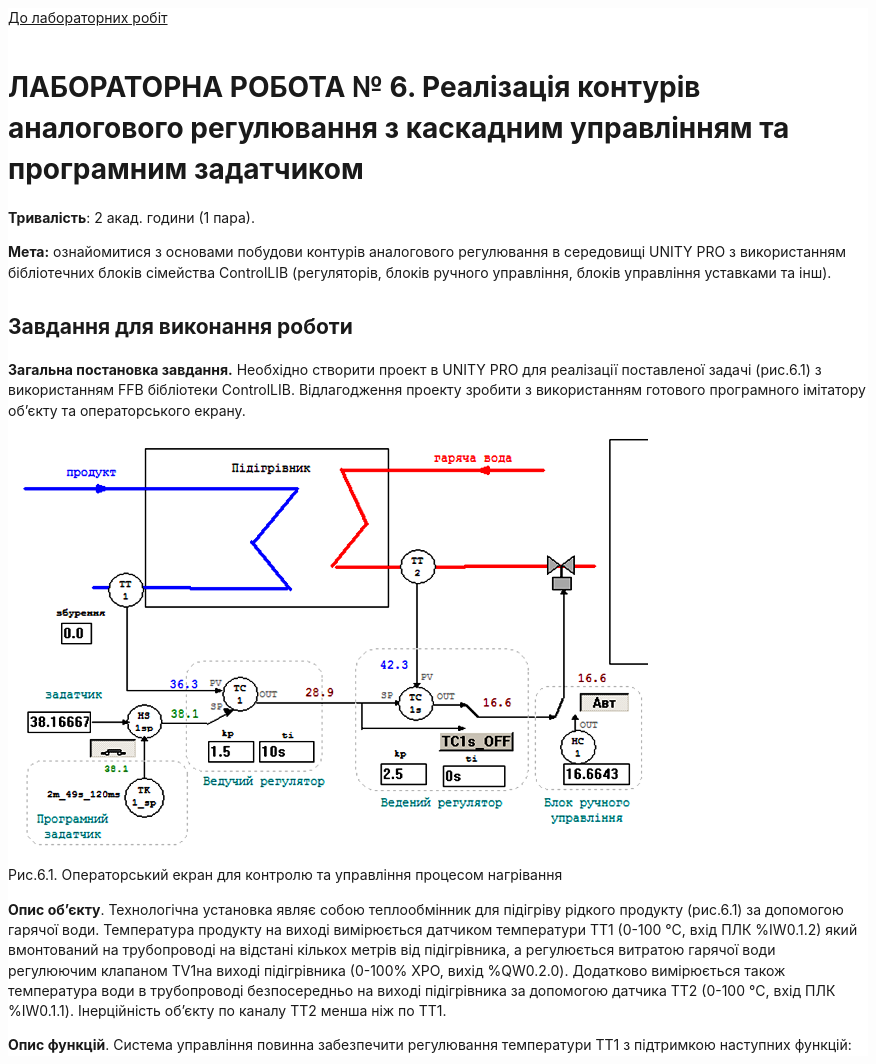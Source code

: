 [До лабораторних робіт](README.md)

# ЛАБОРАТОРНА РОБОТА № 6. Реалізація контурів аналогового регулювання з каскадним управлінням та програмним задатчиком

**Тривалість**: 2 акад. години (1 пара).

**Мета:** ознайомитися з основами побудови контурів аналогового регулювання в середовищі UNITY PRO з використанням бібліотечних блоків сімейства ControlLIB (регуляторів, блоків ручного управління, блоків управління уставками та інш). 

## Завдання для виконання роботи

**Загальна постановка завдання.**  Необхідно створити проект в UNITY PRO для реалізації поставленої задачі (рис.6.1) з використанням FFB бібліотеки ControlLIB. Відлагодження проекту зробити з використанням готового програмного імітатору об’єкту та операторського екрану.

![](media6/6_1.png)

Рис.6.1. Операторський екран для контролю та управління процесом нагрівання  

**Опис об’єкту**. Технологічна установка являє собою теплообмінник для підігріву рідкого продукту (рис.6.1) за допомогою гарячої води. Температура продукту на виході вимірюється датчиком температури TT1 (0-100 °C, вхід  ПЛК %IW0.1.2) який вмонтований на трубопроводі на відстані кількох метрів від підігрівника, а регулюється витратою гарячої води регулюючим клапаном TV1на виході підігрівника (0-100% ХРО, вихід %QW0.2.0). Додатково вимірюється також температура води в трубопроводі безпосередньо на виході підігрівника за допомогою датчика ТТ2 (0-100 °C, вхід ПЛК %IW0.1.1). Інерційність об’єкту по каналу ТТ2 менша ніж по ТТ1. 

**Опис функцій**. Система управління повинна забезпечити регулювання температури ТТ1 з підтримкою наступних функцій:
